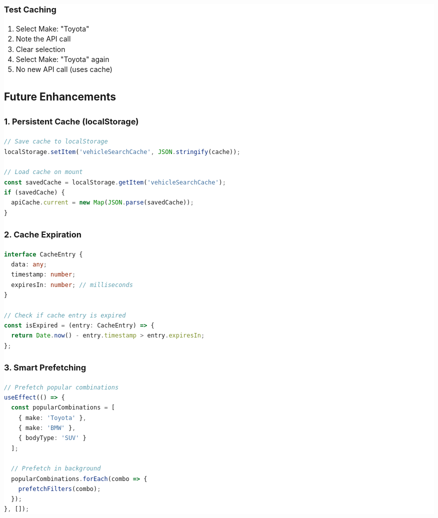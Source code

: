 ### Test Caching
1. Select Make: "Toyota"
2. Note the API call
3. Clear selection
4. Select Make: "Toyota" again
5. No new API call (uses cache)

## Future Enhancements

### 1. Persistent Cache (localStorage)
```typescript
// Save cache to localStorage
localStorage.setItem('vehicleSearchCache', JSON.stringify(cache));

// Load cache on mount
const savedCache = localStorage.getItem('vehicleSearchCache');
if (savedCache) {
  apiCache.current = new Map(JSON.parse(savedCache));
}
```

### 2. Cache Expiration
```typescript
interface CacheEntry {
  data: any;
  timestamp: number;
  expiresIn: number; // milliseconds
}

// Check if cache entry is expired
const isExpired = (entry: CacheEntry) => {
  return Date.now() - entry.timestamp > entry.expiresIn;
};
```

### 3. Smart Prefetching
```typescript
// Prefetch popular combinations
useEffect(() => {
  const popularCombinations = [
    { make: 'Toyota' },
    { make: 'BMW' },
    { bodyType: 'SUV' }
  ];
  
  // Prefetch in background
  popularCombinations.forEach(combo => {
    prefetchFilters(combo);
  });
}, []);
```
